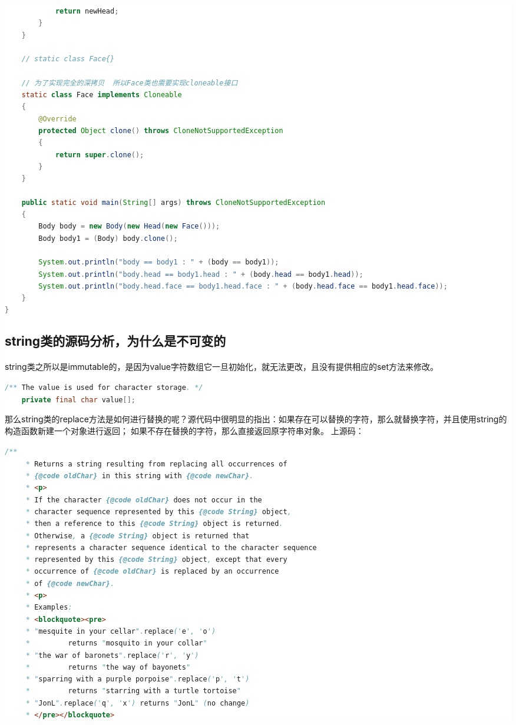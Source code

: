 ```java
	        return newHead;
		}
	}

	// static class Face{}

	// 为了实现完全的深拷贝  所以Face类也需要实现cloneable接口
	static class Face implements Cloneable
	{
		@Override
		protected Object clone() throws CloneNotSupportedException
		{
			return super.clone();
		}
	}

	public static void main(String[] args) throws CloneNotSupportedException
	{
		Body body = new Body(new Head(new Face()));
		Body body1 = (Body) body.clone();

		System.out.println("body == body1 : " + (body == body1));
		System.out.println("body.head == body1.head : " + (body.head == body1.head));
		System.out.println("body.head.face == body1.head.face : " + (body.head.face == body1.head.face));
	}
}

```

string类的源码分析，为什么是不可变的
---------------------
string类之所以是immutable的，是因为value字符数组它一旦初始化，就无法更改，且没有提供相应的set方法来修改。
```java
/** The value is used for character storage. */
    private final char value[];
```
那么string类的replace方法是如何进行替换的呢？源代码中很明显的指出：如果存在可以替换的字符，那么就替换字符，并且使用string的构造函数新建一个对象进行返回；
如果不存在替换的字符，那么直接返回原字符串对象。
上源码：
```java
/**
     * Returns a string resulting from replacing all occurrences of
     * {@code oldChar} in this string with {@code newChar}.
     * <p>
     * If the character {@code oldChar} does not occur in the
     * character sequence represented by this {@code String} object,
     * then a reference to this {@code String} object is returned.
     * Otherwise, a {@code String} object is returned that
     * represents a character sequence identical to the character sequence
     * represented by this {@code String} object, except that every
     * occurrence of {@code oldChar} is replaced by an occurrence
     * of {@code newChar}.
     * <p>
     * Examples:
     * <blockquote><pre>
     * "mesquite in your cellar".replace('e', 'o')
     *         returns "mosquito in your collar"
     * "the war of baronets".replace('r', 'y')
     *         returns "the way of bayonets"
     * "sparring with a purple porpoise".replace('p', 't')
     *         returns "starring with a turtle tortoise"
     * "JonL".replace('q', 'x') returns "JonL" (no change)
     * </pre></blockquote>
```